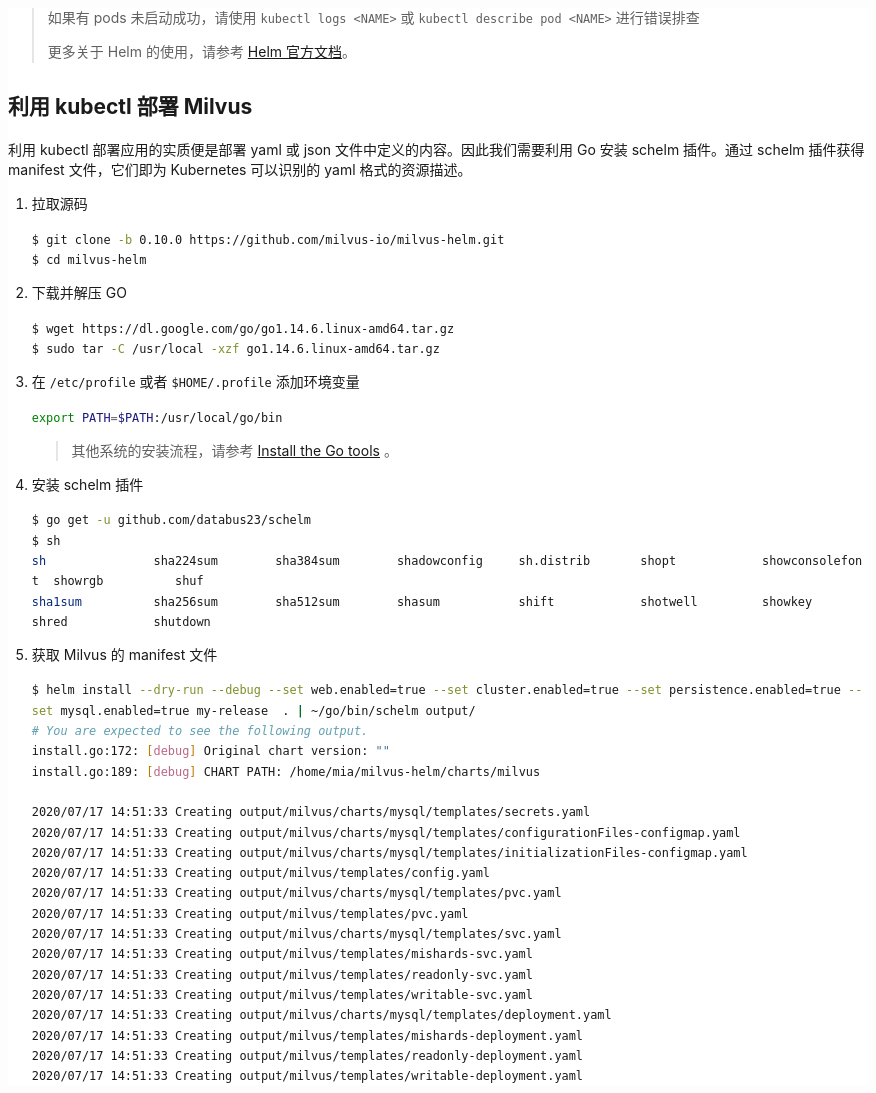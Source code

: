    > 如果有 pods 未启动成功，请使用 `kubectl logs <NAME>` 或 `kubectl describe pod <NAME>` 进行错误排查
   >
   > 更多关于 Helm 的使用，请参考 [Helm 官方文档](https://helm.sh/docs/)。

## 利用 kubectl 部署 Milvus

利用 kubectl 部署应用的实质便是部署 yaml 或 json 文件中定义的内容。因此我们需要利用 Go 安装 schelm 插件。通过 schelm 插件获得 manifest 文件，它们即为 Kubernetes 可以识别的 yaml 格式的资源描述。

1. 拉取源码

   ```bash
   $ git clone -b 0.10.0 https://github.com/milvus-io/milvus-helm.git
   $ cd milvus-helm
   ```

2. 下载并解压 GO 

   ```bash
   $ wget https://dl.google.com/go/go1.14.6.linux-amd64.tar.gz
   $ sudo tar -C /usr/local -xzf go1.14.6.linux-amd64.tar.gz
   ```
   
3. 在 `/etc/profile` 或者 `$HOME/.profile` 添加环境变量

   ```bash
   export PATH=$PATH:/usr/local/go/bin
   ```

   > 其他系统的安装流程，请参考 [Install the Go tools](https://golang.org/doc/install) 。

4. 安装 schelm 插件

   ```bash
   $ go get -u github.com/databus23/schelm
   $ sh
   sh               sha224sum        sha384sum        shadowconfig     sh.distrib       shopt            showconsolefont  showrgb          shuf             
   sha1sum          sha256sum        sha512sum        shasum           shift            shotwell         showkey          shred            shutdown         
   ```

5. 获取 Milvus 的 manifest 文件

   ```bash
   $ helm install --dry-run --debug --set web.enabled=true --set cluster.enabled=true --set persistence.enabled=true --set mysql.enabled=true my-release  . | ~/go/bin/schelm output/
   # You are expected to see the following output.
   install.go:172: [debug] Original chart version: ""
   install.go:189: [debug] CHART PATH: /home/mia/milvus-helm/charts/milvus
   
   2020/07/17 14:51:33 Creating output/milvus/charts/mysql/templates/secrets.yaml
   2020/07/17 14:51:33 Creating output/milvus/charts/mysql/templates/configurationFiles-configmap.yaml
   2020/07/17 14:51:33 Creating output/milvus/charts/mysql/templates/initializationFiles-configmap.yaml
   2020/07/17 14:51:33 Creating output/milvus/templates/config.yaml
   2020/07/17 14:51:33 Creating output/milvus/charts/mysql/templates/pvc.yaml
   2020/07/17 14:51:33 Creating output/milvus/templates/pvc.yaml
   2020/07/17 14:51:33 Creating output/milvus/charts/mysql/templates/svc.yaml
   2020/07/17 14:51:33 Creating output/milvus/templates/mishards-svc.yaml
   2020/07/17 14:51:33 Creating output/milvus/templates/readonly-svc.yaml
   2020/07/17 14:51:33 Creating output/milvus/templates/writable-svc.yaml
   2020/07/17 14:51:33 Creating output/milvus/charts/mysql/templates/deployment.yaml
   2020/07/17 14:51:33 Creating output/milvus/templates/mishards-deployment.yaml
   2020/07/17 14:51:33 Creating output/milvus/templates/readonly-deployment.yaml
   2020/07/17 14:51:33 Creating output/milvus/templates/writable-deployment.yaml
   ```
   